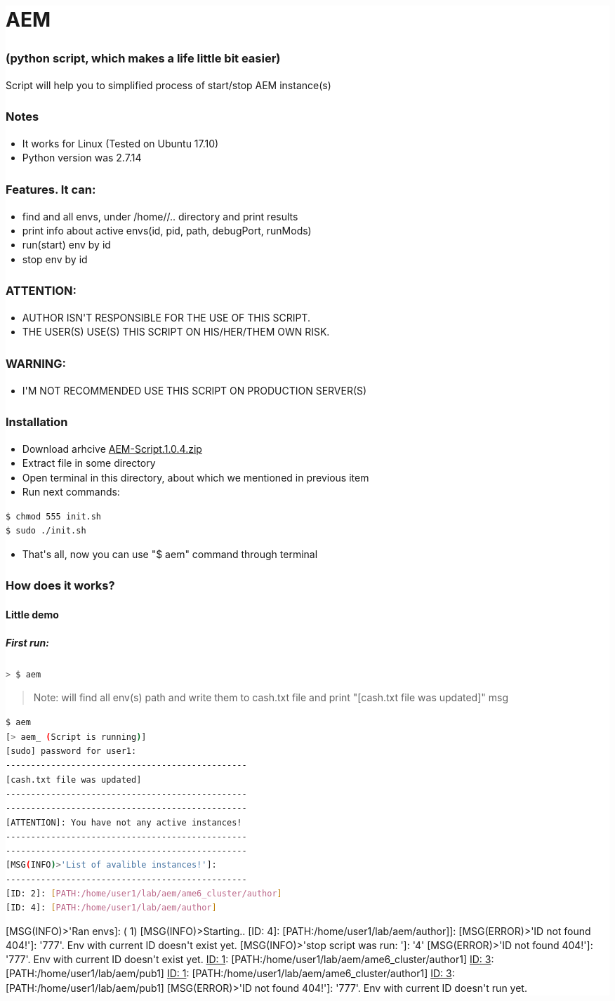 # AEM 
### (python script, which makes a life little bit easier)
Script will help you to simplified process of start/stop AEM instance(s)
### Notes
  -  It works for Linux (Tested on Ubuntu 17.10)
  -  Python version was 2.7.14


### Features. It can:

  - find and all envs, under /home/<user>/.. directory and print results
  - print info about active envs(id, pid, path, debugPort, runMods)
  - run(start) env by id
  - stop env by id


### ATTENTION:
 
   - AUTHOR ISN'T RESPONSIBLE FOR THE USE OF THIS SCRIPT.
   - THE USER(S) USE(S) THIS SCRIPT ON HIS/HER/THEM OWN RISK.

###  WARNING: 
   - I'M NOT RECOMMENDED USE THIS SCRIPT ON PRODUCTION SERVER(S)


### Installation

 - Download arhcive [AEM-Script.1.0.4.zip](https://github.com/AntonKrynytskyi/aem-script/raw/master/archive/AEM-Script.v1.0.4.zip)
 - Extract file in some directory
 - Open terminal in this directory, about which we mentioned in previous item
 - Run next commands:
```sh
$ chmod 555 init.sh
$ sudo ./init.sh
```
 - That's all, now you can use "$ aem" command through terminal

### How does it works?
#### Little demo

##### First run:
```sh
> $ aem
```
> Note: will find all env(s) path and write them to cash.txt file and print "[cash.txt file was updated]" msg

```sh
$ aem
[> aem_ (Script is running)]
[sudo] password for user1: 
------------------------------------------------
[cash.txt file was updated]
------------------------------------------------
------------------------------------------------
[ATTENTION]: You have not any active instances!
------------------------------------------------
------------------------------------------------
[MSG(INFO)>'List of avalible instances!']:
------------------------------------------------
[ID: 2]: [PATH:/home/user1/lab/aem/ame6_cluster/author]
[ID: 4]: [PATH:/home/user1/lab/aem/author]
```

[ID: 1]: [PATH:/home/user1/lab/aem/ame6_cluster/author1]
[ID: 3]: [PATH:/home/user1/lab/aem/pub1]
[ID: 1]: [PATH:/home/user1/lab/aem/ame6_cluster/author1]
[ID: 3]: [PATH:/home/user1/lab/aem/pub1]
[ID-------]: 3
[PID------]: 20502
[RunMods--]: publish,crx3,crx3tar
[Port-----]: 4503 
[DebugPort]: {n/a}
[EnvPath--]: /home/user1/lab/aem/pub1
[MSG(INFO)>'Ran envs]: ( 1)
[MSG(INFO)>Starting.. [ID: 4]: [PATH:/home/user1/lab/aem/author]]:
[MSG(ERROR)>'ID not found 404!']: '777'. Env with current ID doesn't exist yet.
[MSG(INFO)>'stop script was run: ']: '4'
[MSG(ERROR)>'ID not found 404!']: '777'. Env with current ID doesn't exist yet.
[ID: 1]: [PATH:/home/user1/lab/aem/ame6_cluster/author1]
[ID: 3]: [PATH:/home/user1/lab/aem/pub1]
[ID: 1]: [PATH:/home/user1/lab/aem/ame6_cluster/author1]
[ID: 3]: [PATH:/home/user1/lab/aem/pub1]
[MSG(ERROR)>'ID not found 404!']: '777'. Env with current ID doesn't run yet.